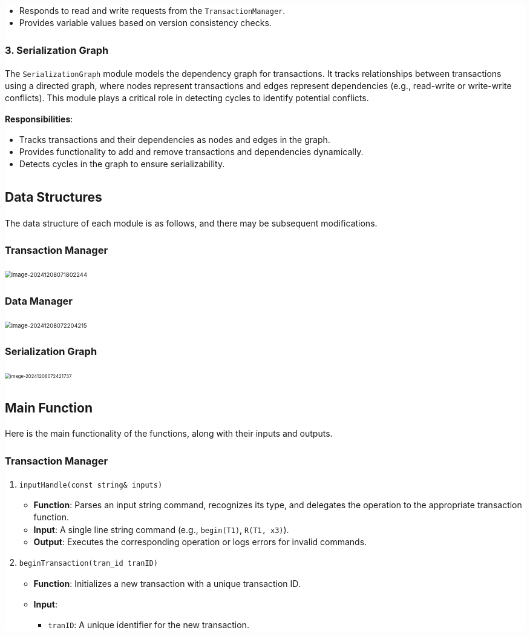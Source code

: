   - Responds to read and write requests from the `TransactionManager`.
  - Provides variable values based on version consistency checks.

### 3. Serialization Graph

The `SerializationGraph` module models the dependency graph for transactions. It tracks relationships between transactions using a directed graph, where nodes represent transactions and edges represent dependencies (e.g., read-write or write-write conflicts). This module plays a critical role in detecting cycles to identify potential conflicts.

**Responsibilities**:

- Tracks transactions and their dependencies as nodes and edges in the graph.
- Provides functionality to add and remove transactions and dependencies dynamically.
- Detects cycles in the graph to ensure serializability.



## Data Structures

The data structure of each module is as follows, and there may be subsequent modifications.

### Transaction Manager

<img src="D:\Typora_result\Typora_image\image-20241208071802244.png" alt="image-20241208071802244" style="zoom:67%;" />

### Data Manager

<img src="D:\Typora_result\Typora_image\image-20241208072204215.png" alt="image-20241208072204215" style="zoom:67%;" />

### Serialization Graph

<img src="D:\Typora_result\Typora_image\image-20241208072421737.png" alt="image-20241208072421737" style="zoom:55%;" />

## Main Function

Here is the main functionality of the functions, along with their inputs and outputs.

### Transaction Manager

1. `inputHandle(const string& inputs)`
   - **Function**: Parses an input string command, recognizes its type, and delegates the operation to the appropriate transaction function.
   - **Input**: A single line string command (e.g., `begin(T1)`, `R(T1, x3)`).
   - **Output**: Executes the corresponding operation or logs errors for invalid commands.

2. `beginTransaction(tran_id tranID)`

   - **Function**: Initializes a new transaction with a unique transaction ID.

   - **Input**:
     - `tranID`: A unique identifier for the new transaction.
   